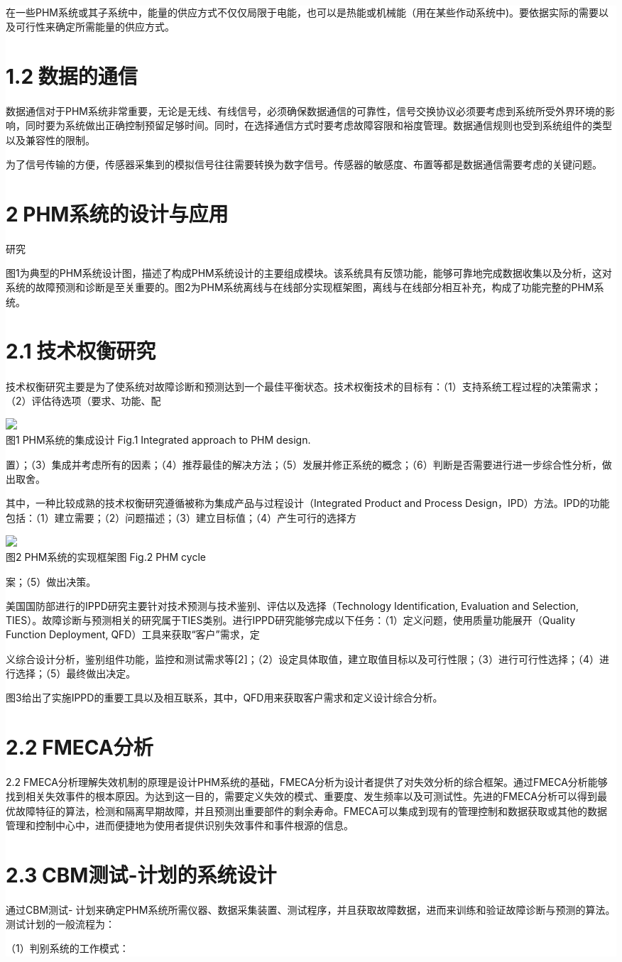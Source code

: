 在一些PHM系统或其子系统中，能量的供应方式不仅仅局限于电能，也可以是热能或机械能（用在某些作动系统中)。要依据实际的需要以及可行性来确定所需能量的供应方式。

# 1.2 数据的通信

数据通信对于PHM系统非常重要，无论是无线、有线信号，必须确保数据通信的可靠性，信号交换协议必须要考虑到系统所受外界环境的影响，同时要为系统做出正确控制预留足够时间。同时，在选择通信方式时要考虑故障容限和裕度管理。数据通信规则也受到系统组件的类型以及兼容性的限制。

为了信号传输的方便，传感器采集到的模拟信号往往需要转换为数字信号。传感器的敏感度、布置等都是数据通信需要考虑的关键问题。

# 2 PHM系统的设计与应用

研究

图1为典型的PHM系统设计图，描述了构成PHM系统设计的主要组成模块。该系统具有反馈功能，能够可靠地完成数据收集以及分析，这对系统的故障预测和诊断是至关重要的。图2为PHM系统离线与在线部分实现框架图，离线与在线部分相互补充，构成了功能完整的PHM系统。

# 2.1 技术权衡研究

技术权衡研究主要是为了使系统对故障诊断和预测达到一个最佳平衡状态。技术权衡技术的目标有：（1）支持系统工程过程的决策需求；（2）评估待选项（要求、功能、配

![](https://cdn-mineru.openxlab.org.cn/result/2025-09-13/757edef3-954e-4852-b12a-154180a2a09d/b980268c069dcddff1d770dbf45986defe930f9f78a0ef6fd26d9c1b4c9302ff.jpg)  
图1 PHM系统的集成设计 Fig.1 Integrated approach to PHM design.

置）；（3）集成并考虑所有的因素；（4）推荐最佳的解决方法；（5）发展并修正系统的概念；（6）判断是否需要进行进一步综合性分析，做出取舍。

其中，一种比较成熟的技术权衡研究遵循被称为集成产品与过程设计（Integrated Product and Process Design，IPD）方法。IPD的功能包括：（1）建立需要；（2）问题描述；（3）建立目标值；（4）产生可行的选择方

![](https://cdn-mineru.openxlab.org.cn/result/2025-09-13/757edef3-954e-4852-b12a-154180a2a09d/9ec409aa0b47f9328abb0ea1e5f7f008b0a73e91c38756475896f9041980eba3.jpg)  
图2 PHM系统的实现框架图 Fig.2 PHM cycle

案；（5）做出决策。

美国国防部进行的IPPD研究主要针对技术预测与技术鉴别、评估以及选择（Technology Identification, Evaluation and Selection, TIES）。故障诊断与预测相关的研究属于TIES类别。进行IPPD研究能够完成以下任务：（1）定义问题，使用质量功能展开（Quality Function Deployment, QFD）工具来获取“客户”需求，定

义综合设计分析，鉴别组件功能，监控和测试需求等[2]；（2）设定具体取值，建立取值目标以及可行性限；（3）进行可行性选择；（4）进行选择；（5）最终做出决定。

图3给出了实施IPPD的重要工具以及相互联系，其中，QFD用来获取客户需求和定义设计综合分析。

# 2.2 FMECA分析

2.2 FMECA分析理解失效机制的原理是设计PHM系统的基础，FMECA分析为设计者提供了对失效分析的综合框架。通过FMECA分析能够找到相关失效事件的根本原因。为达到这一目的，需要定义失效的模式、重要度、发生频率以及可测试性。先进的FMECA分析可以得到最优故障特征的算法，检测和隔离早期故障，并且预测出重要部件的剩余寿命。FMECA可以集成到现有的管理控制和数据获取或其他的数据管理和控制中心中，进而便捷地为使用者提供识别失效事件和事件根源的信息。

# 2.3 CBM测试-计划的系统设计

通过CBM测试- 计划来确定PHM系统所需仪器、数据采集装置、测试程序，并且获取故障数据，进而来训练和验证故障诊断与预测的算法。测试计划的一般流程为：

（1）判别系统的工作模式：
